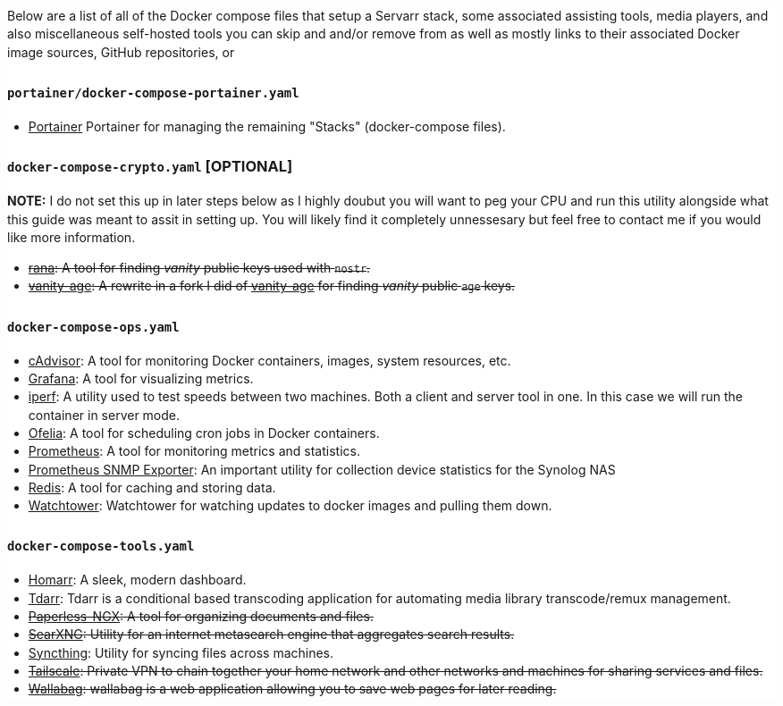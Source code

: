 Below are a list of all of the Docker compose files that setup a Servarr stack,
some associated assisting tools, media players, and also miscellaneous self-hosted
tools you can skip and and/or remove from as well as mostly links to their
associated Docker image sources, GitHub repositories, or

### `portainer/docker-compose-portainer.yaml`

- [Portainer](https://hub.docker.com/r/portainer/portainer) Portainer for
  managing the remaining "Stacks" (docker-compose files).

### `docker-compose-crypto.yaml` [OPTIONAL]

**NOTE:** I do not set this up in later steps below as I highly doubut you will want
to peg your CPU and run this utility alongside what this guide was meant to assit
in setting up. You will likely find it completely unnessesary but feel free to
contact me if you would like more information.

- ~~[rana](https://github.com/grunch/rana): A tool for finding _vanity_ public
  keys used with `nostr`.~~
- ~~[vanity-age](https://github.com/johnwyles/vanity-age): A rewrite in a fork I
  did of [vanity-age](https://github.com/sobaq/vanity-age) for finding _vanity_
  public `age` keys.~~

### `docker-compose-ops.yaml`
- [cAdvisor](https://github.com/google/cadvisor): A tool for monitoring Docker
  containers, images, system resources, etc.
- [Grafana](https://github.com/grafana/grafana): A tool for visualizing metrics.
- [iperf]([iperf3](https://github.com/esnet/iperf)): A utility used to test
  speeds between two machines. Both a client and server tool in one. In this
  case we will run the container in server mode.
- [Ofelia](https://github.com/mcuadros/ofelia): A tool for scheduling cron jobs
  in Docker containers.
- [Prometheus](https://github.com/prometheus/prometheus): A tool for monitoring
  metrics and statistics.
- [Prometheus SNMP Exporter](): An important utility for collection device
  statistics for the Synolog NAS
- [Redis](https://github.com/redis/redis): A tool for caching and storing data.
- [Watchtower](https://github.com/containrrr/watchtower): Watchtower for watching
  updates to docker images and pulling them down.

### `docker-compose-tools.yaml`
- [Homarr](https://homarr.dev/): A sleek, modern dashboard.
- [Tdarr](https://home.tdarr.io/): Tdarr is a conditional based transcoding
  application for automating media library transcode/remux management.
- ~~[Paperless-NGX](https://github.com/paperless-ngx/paperless-ngx): A tool for 
  organizing documents and files.~~
- ~~[SearXNG](https://github.com/searxng/searxng-docker): Utility for an internet
  metasearch engine that aggregates search results.~~
- [Syncthing](https://github.com/linuxserver/docker-syncthing): Utility for
  syncing files across machines.
- ~~[Tailscale](https://hub.docker.com/r/tailscale/tailscale): Private VPN to
  chain together your home network and other networks and machines for sharing
  services and files.~~
- ~~[Wallabag](https://github.com/wallabag/wallabag): 
  wallabag is a web application allowing you to save web pages for later reading.~~
